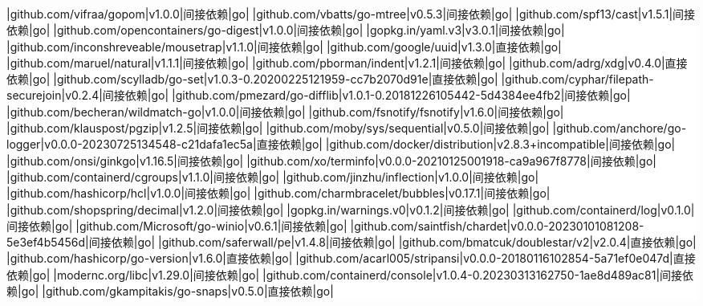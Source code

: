 |github.com/vifraa/gopom|v1.0.0|间接依赖|go|
|github.com/vbatts/go-mtree|v0.5.3|间接依赖|go|
|github.com/spf13/cast|v1.5.1|间接依赖|go|
|github.com/opencontainers/go-digest|v1.0.0|间接依赖|go|
|gopkg.in/yaml.v3|v3.0.1|间接依赖|go|
|github.com/inconshreveable/mousetrap|v1.1.0|间接依赖|go|
|github.com/google/uuid|v1.3.0|直接依赖|go|
|github.com/maruel/natural|v1.1.1|间接依赖|go|
|github.com/pborman/indent|v1.2.1|间接依赖|go|
|github.com/adrg/xdg|v0.4.0|直接依赖|go|
|github.com/scylladb/go-set|v1.0.3-0.20200225121959-cc7b2070d91e|直接依赖|go|
|github.com/cyphar/filepath-securejoin|v0.2.4|间接依赖|go|
|github.com/pmezard/go-difflib|v1.0.1-0.20181226105442-5d4384ee4fb2|间接依赖|go|
|github.com/becheran/wildmatch-go|v1.0.0|间接依赖|go|
|github.com/fsnotify/fsnotify|v1.6.0|间接依赖|go|
|github.com/klauspost/pgzip|v1.2.5|间接依赖|go|
|github.com/moby/sys/sequential|v0.5.0|间接依赖|go|
|github.com/anchore/go-logger|v0.0.0-20230725134548-c21dafa1ec5a|直接依赖|go|
|github.com/docker/distribution|v2.8.3+incompatible|间接依赖|go|
|github.com/onsi/ginkgo|v1.16.5|间接依赖|go|
|github.com/xo/terminfo|v0.0.0-20210125001918-ca9a967f8778|间接依赖|go|
|github.com/containerd/cgroups|v1.1.0|间接依赖|go|
|github.com/jinzhu/inflection|v1.0.0|间接依赖|go|
|github.com/hashicorp/hcl|v1.0.0|间接依赖|go|
|github.com/charmbracelet/bubbles|v0.17.1|间接依赖|go|
|github.com/shopspring/decimal|v1.2.0|间接依赖|go|
|gopkg.in/warnings.v0|v0.1.2|间接依赖|go|
|github.com/containerd/log|v0.1.0|间接依赖|go|
|github.com/Microsoft/go-winio|v0.6.1|间接依赖|go|
|github.com/saintfish/chardet|v0.0.0-20230101081208-5e3ef4b5456d|间接依赖|go|
|github.com/saferwall/pe|v1.4.8|间接依赖|go|
|github.com/bmatcuk/doublestar/v2|v2.0.4|直接依赖|go|
|github.com/hashicorp/go-version|v1.6.0|直接依赖|go|
|github.com/acarl005/stripansi|v0.0.0-20180116102854-5a71ef0e047d|直接依赖|go|
|modernc.org/libc|v1.29.0|间接依赖|go|
|github.com/containerd/console|v1.0.4-0.20230313162750-1ae8d489ac81|间接依赖|go|
|github.com/gkampitakis/go-snaps|v0.5.0|直接依赖|go|